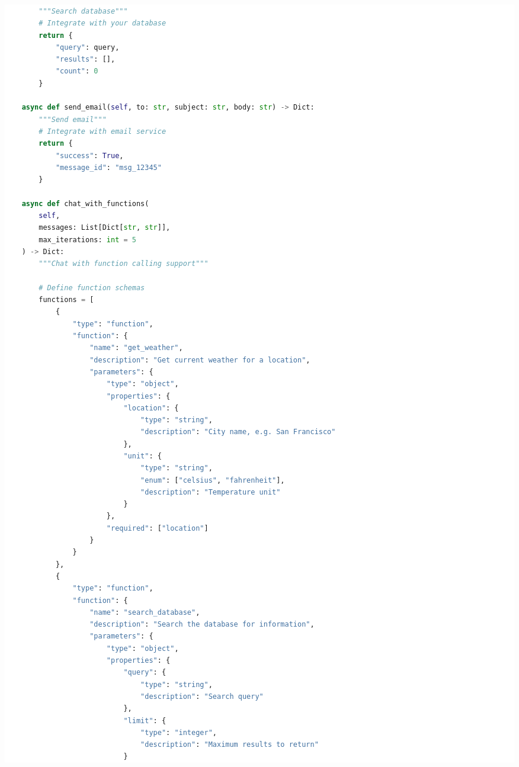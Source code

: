 ```python
        """Search database"""
        # Integrate with your database
        return {
            "query": query,
            "results": [],
            "count": 0
        }

    async def send_email(self, to: str, subject: str, body: str) -> Dict:
        """Send email"""
        # Integrate with email service
        return {
            "success": True,
            "message_id": "msg_12345"
        }

    async def chat_with_functions(
        self,
        messages: List[Dict[str, str]],
        max_iterations: int = 5
    ) -> Dict:
        """Chat with function calling support"""

        # Define function schemas
        functions = [
            {
                "type": "function",
                "function": {
                    "name": "get_weather",
                    "description": "Get current weather for a location",
                    "parameters": {
                        "type": "object",
                        "properties": {
                            "location": {
                                "type": "string",
                                "description": "City name, e.g. San Francisco"
                            },
                            "unit": {
                                "type": "string",
                                "enum": ["celsius", "fahrenheit"],
                                "description": "Temperature unit"
                            }
                        },
                        "required": ["location"]
                    }
                }
            },
            {
                "type": "function",
                "function": {
                    "name": "search_database",
                    "description": "Search the database for information",
                    "parameters": {
                        "type": "object",
                        "properties": {
                            "query": {
                                "type": "string",
                                "description": "Search query"
                            },
                            "limit": {
                                "type": "integer",
                                "description": "Maximum results to return"
                            }
```